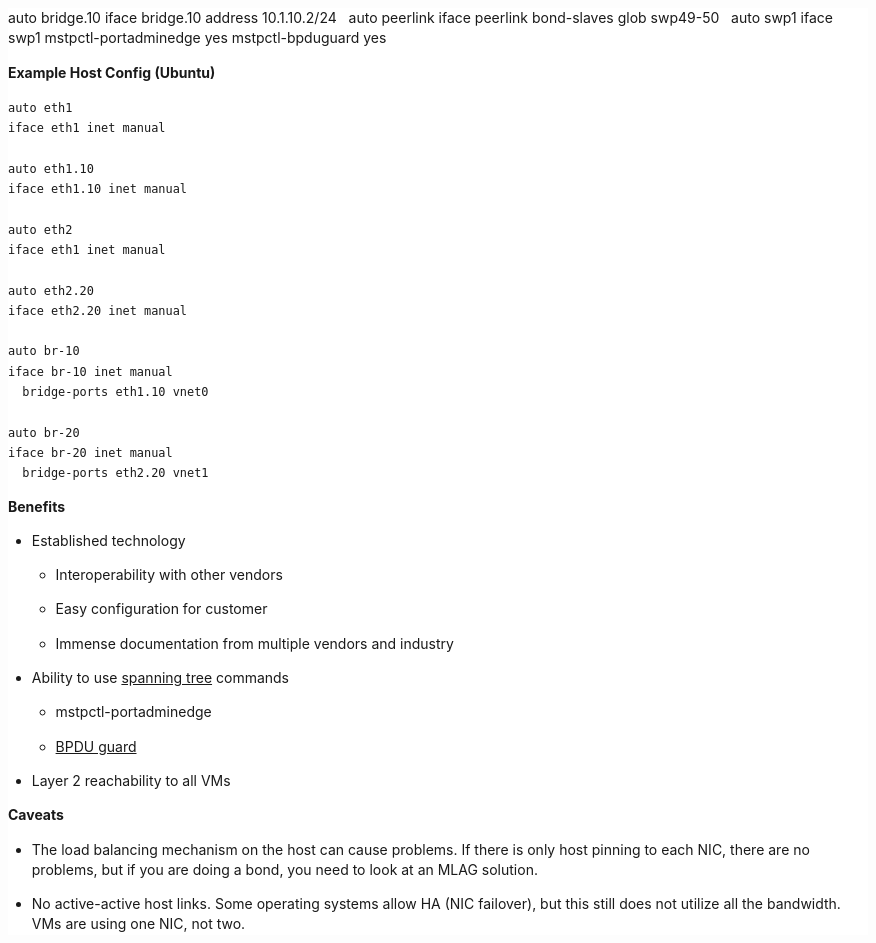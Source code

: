 auto bridge.10
iface bridge.10
  address 10.1.10.2/24
 
auto peerlink
iface peerlink
    bond-slaves glob swp49-50
 
auto swp1
iface swp1
  mstpctl-portadminedge yes
  mstpctl-bpduguard yes</code></pre>
<p><strong>Example Host Config (Ubuntu)</strong></p>
<pre><code>auto eth1
iface eth1 inet manual
 
auto eth1.10
iface eth1.10 inet manual
 
auto eth2
iface eth1 inet manual
 
auto eth2.20
iface eth2.20 inet manual
 
auto br-10
iface br-10 inet manual
  bridge-ports eth1.10 vnet0
 
auto br-20
iface br-20 inet manual
  bridge-ports eth2.20 vnet1</code></pre></td>
<td><p><strong>Benefits</strong></p>
<ul>
<li><p>Established technology</p>
<ul>
<li><p>Interoperability with other vendors</p></li>
<li><p>Easy configuration for customer</p></li>
<li><p>Immense documentation from multiple vendors and industry</p></li>
</ul></li>
<li><p>Ability to use <a href="/version/cumulus-linux-330/Layer-One-and-Two/Spanning-Tree-and-Rapid-Spanning-Tree">spanning tree</a> commands</p>
<ul>
<li><p>mstpctl-portadminedge</p></li>
<li><p><a href="Spanning-Tree-and-Rapid-Spanning-Tree.html#src-5866220_SpanningTreeandRapidSpanningTree-bpdu">BPDU guard</a></p></li>
</ul></li>
<li><p>Layer 2 reachability to all VMs</p></li>
</ul>
<p><strong>Caveats</strong></p>
<ul>
<li><p>The load balancing mechanism on the host can cause problems. If there is only host pinning to each NIC, there are no problems, but if you are doing a bond, you need to look at an MLAG solution.</p></li>
<li><p>No active-active host links. Some operating systems allow HA (NIC failover), but this still does not utilize all the bandwidth. VMs are using one NIC, not two.</p></li>
</ul></td>
</tr>
</tbody>
</table>
